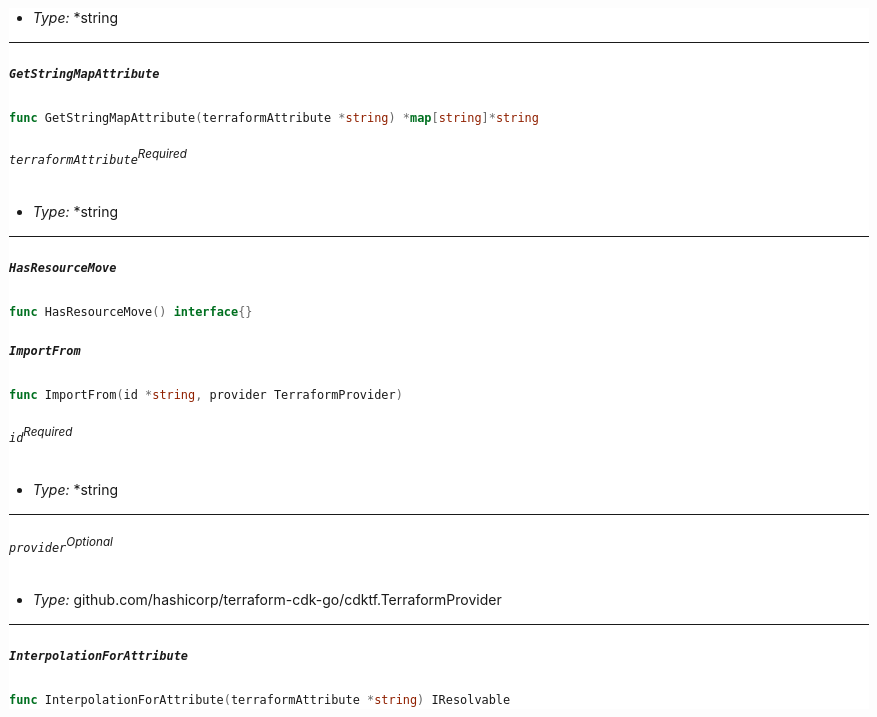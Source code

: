- *Type:* *string

---

##### `GetStringMapAttribute` <a name="GetStringMapAttribute" id="@cdktf/provider-okta.trustedOrigin.TrustedOrigin.getStringMapAttribute"></a>

```go
func GetStringMapAttribute(terraformAttribute *string) *map[string]*string
```

###### `terraformAttribute`<sup>Required</sup> <a name="terraformAttribute" id="@cdktf/provider-okta.trustedOrigin.TrustedOrigin.getStringMapAttribute.parameter.terraformAttribute"></a>

- *Type:* *string

---

##### `HasResourceMove` <a name="HasResourceMove" id="@cdktf/provider-okta.trustedOrigin.TrustedOrigin.hasResourceMove"></a>

```go
func HasResourceMove() interface{}
```

##### `ImportFrom` <a name="ImportFrom" id="@cdktf/provider-okta.trustedOrigin.TrustedOrigin.importFrom"></a>

```go
func ImportFrom(id *string, provider TerraformProvider)
```

###### `id`<sup>Required</sup> <a name="id" id="@cdktf/provider-okta.trustedOrigin.TrustedOrigin.importFrom.parameter.id"></a>

- *Type:* *string

---

###### `provider`<sup>Optional</sup> <a name="provider" id="@cdktf/provider-okta.trustedOrigin.TrustedOrigin.importFrom.parameter.provider"></a>

- *Type:* github.com/hashicorp/terraform-cdk-go/cdktf.TerraformProvider

---

##### `InterpolationForAttribute` <a name="InterpolationForAttribute" id="@cdktf/provider-okta.trustedOrigin.TrustedOrigin.interpolationForAttribute"></a>

```go
func InterpolationForAttribute(terraformAttribute *string) IResolvable
```
